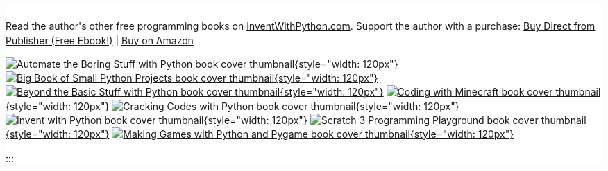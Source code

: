 <div>

\
Read the author\'s other free programming books on
[InventWithPython.com](https://inventwithpython.com). Support the author
with a purchase: [Buy Direct from Publisher (Free
Ebook!)](https://www.nostarch.com/automatestuff2) \| [Buy on
Amazon](https://inventwithpython.com/amazon-automate2)

</div>

<div>

[![Automate the Boring Stuff with Python book cover
thumbnail](/images/cover_automate2_thumb.jpg){style="width: 120px"}](https://automatetheboringstuff.com)
[![Big Book of Small Python Projects book cover
thumbnail](/images/cover_bigbookpython_thumb.jpg){style="width: 120px"}](https://inventwithpython.com/bigbookpython)
[![Beyond the Basic Stuff with Python book cover
thumbnail](/images/cover_beyond_thumb.jpg){style="width: 120px"}](https://inventwithpython.com/beyond)
[![Coding with Minecraft book cover
thumbnail](/images/cover_codingwithminecraft_thumb.png){style="width: 120px"}](https://turtleappstore.com/book)
[![Cracking Codes with Python book cover
thumbnail](/images/cover_crackingcodes_thumb.png){style="width: 120px"}](https://inventwithpython.com/cracking/)
[![Invent with Python book cover
thumbnail](/images/cover_invent4th_thumb.png){style="width: 120px"}](https://inventwithpython.com/invent4thed)
[![Scratch 3 Programming Playground book cover
thumbnail](/images/cover_scratch3programmingplayground_thumb.png){style="width: 120px"}](https://inventwithscratch.com/book3/)
[![Making Games with Python and Pygame book cover
thumbnail](/images/cover_makinggames_thumb.png){style="width: 120px"}](https://inventwithpython.com/pygame/)

</div>
:::
